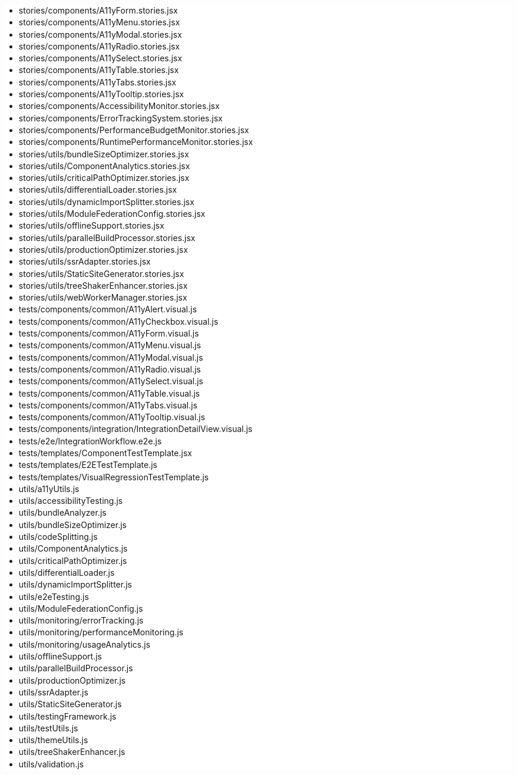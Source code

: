 - stories/components/A11yForm.stories.jsx
- stories/components/A11yMenu.stories.jsx
- stories/components/A11yModal.stories.jsx
- stories/components/A11yRadio.stories.jsx
- stories/components/A11ySelect.stories.jsx
- stories/components/A11yTable.stories.jsx
- stories/components/A11yTabs.stories.jsx
- stories/components/A11yTooltip.stories.jsx
- stories/components/AccessibilityMonitor.stories.jsx
- stories/components/ErrorTrackingSystem.stories.jsx
- stories/components/PerformanceBudgetMonitor.stories.jsx
- stories/components/RuntimePerformanceMonitor.stories.jsx
- stories/utils/bundleSizeOptimizer.stories.jsx
- stories/utils/ComponentAnalytics.stories.jsx
- stories/utils/criticalPathOptimizer.stories.jsx
- stories/utils/differentialLoader.stories.jsx
- stories/utils/dynamicImportSplitter.stories.jsx
- stories/utils/ModuleFederationConfig.stories.jsx
- stories/utils/offlineSupport.stories.jsx
- stories/utils/parallelBuildProcessor.stories.jsx
- stories/utils/productionOptimizer.stories.jsx
- stories/utils/ssrAdapter.stories.jsx
- stories/utils/StaticSiteGenerator.stories.jsx
- stories/utils/treeShakerEnhancer.stories.jsx
- stories/utils/webWorkerManager.stories.jsx
- tests/components/common/A11yAlert.visual.js
- tests/components/common/A11yCheckbox.visual.js
- tests/components/common/A11yForm.visual.js
- tests/components/common/A11yMenu.visual.js
- tests/components/common/A11yModal.visual.js
- tests/components/common/A11yRadio.visual.js
- tests/components/common/A11ySelect.visual.js
- tests/components/common/A11yTable.visual.js
- tests/components/common/A11yTabs.visual.js
- tests/components/common/A11yTooltip.visual.js
- tests/components/integration/IntegrationDetailView.visual.js
- tests/e2e/IntegrationWorkflow.e2e.js
- tests/templates/ComponentTestTemplate.jsx
- tests/templates/E2ETestTemplate.js
- tests/templates/VisualRegressionTestTemplate.js
- utils/a11yUtils.js
- utils/accessibilityTesting.js
- utils/bundleAnalyzer.js
- utils/bundleSizeOptimizer.js
- utils/codeSplitting.js
- utils/ComponentAnalytics.js
- utils/criticalPathOptimizer.js
- utils/differentialLoader.js
- utils/dynamicImportSplitter.js
- utils/e2eTesting.js
- utils/ModuleFederationConfig.js
- utils/monitoring/errorTracking.js
- utils/monitoring/performanceMonitoring.js
- utils/monitoring/usageAnalytics.js
- utils/offlineSupport.js
- utils/parallelBuildProcessor.js
- utils/productionOptimizer.js
- utils/ssrAdapter.js
- utils/StaticSiteGenerator.js
- utils/testingFramework.js
- utils/testUtils.js
- utils/themeUtils.js
- utils/treeShakerEnhancer.js
- utils/validation.js